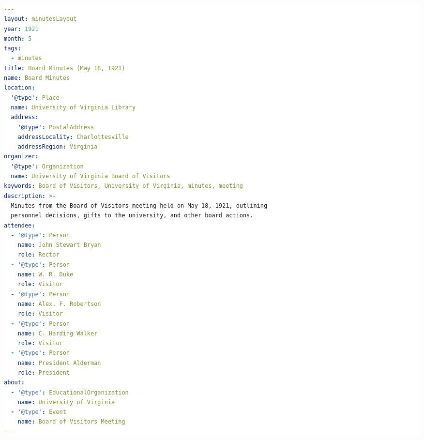 ```yaml
---
layout: minutesLayout
year: 1921
month: 5
tags:
  - minutes
title: Board Minutes (May 18, 1921)
name: Board Minutes
location:
  '@type': Place
  name: University of Virginia Library
  address:
    '@type': PostalAddress
    addressLocality: Charlottesville
    addressRegion: Virginia
organizer:
  '@type': Organization
  name: University of Virginia Board of Visitors
keywords: Board of Visitors, University of Virginia, minutes, meeting
description: >-
  Minutes from the Board of Visitors meeting held on May 18, 1921, outlining
  personnel decisions, gifts to the university, and other board actions.
attendee:
  - '@type': Person
    name: John Stewart Bryan
    role: Rector
  - '@type': Person
    name: W. R. Duke
    role: Visitor
  - '@type': Person
    name: Alex. F. Robertson
    role: Visitor
  - '@type': Person
    name: C. Harding Walker
    role: Visitor
  - '@type': Person
    name: President Alderman
    role: President
about:
  - '@type': EducationalOrganization
    name: University of Virginia
  - '@type': Event
    name: Board of Visitors Meeting
---
```









